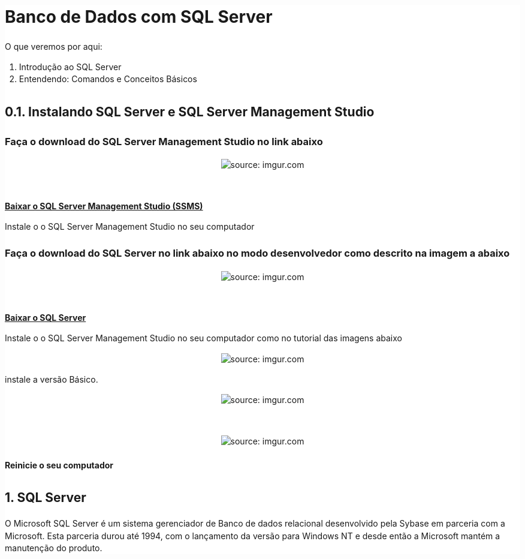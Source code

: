 <h1>Banco de Dados com SQL Server</h1>

O que veremos por aqui:

1. Introdução ao SQL Server
2. Entendendo: Comandos e Conceitos Básicos



<h2>0.1. Instalando SQL Server e SQL Server Management Studio </h2>

### Faça o download do  SQL Server Management Studio no link abaixo	

<div align="center"><img src="https://i.imgur.com/TPfWZKL.png" title="source: imgur.com" width="90%"/>
</div>

​		

<div align="left"> <a href="https://docs.microsoft.com/pt-br/sql/ssms/download-sql-server-management-studio-ssms?view=sql-server-ver15" target="_blank"><b>Baixar o SQL Server Management Studio (SSMS)</i></b></a>

Instale o o SQL Server Management Studio no seu computador

### Faça o download do  SQL Server  no link abaixo no modo desenvolvedor como descrito na imagem a abaixo	

<div align="center"><img src="https://i.imgur.com/ZP22N8m.png" title="source: imgur.com" width="90%"/>
</div>

​		

<div align="left"><a href="https://www.microsoft.com/pt-br/sql-server/sql-server-downloads" target="_blank"><b>Baixar o SQL Server</i></b></a>

Instale o o SQL Server Management Studio no seu computador como no tutorial das imagens abaixo

<div align="center"><img src="https://i.imgur.com/mYwH90J.png" title="source: imgur.com" width="90%"/>
</div>		

instale a versão Básico.

<div align="center"><img src="https://i.imgur.com/mYwH90J.png" title="source: imgur.com" width="90%"/>
</div>		

​						

<div align="center"><img src="https://i.imgur.com/EeBBUub.png" title="source: imgur.com" width="90%"/>
</div>		

#### Reinicie o seu computador

<h2>1. SQL Server</h2>

O Microsoft SQL Server é um sistema gerenciador de Banco de dados relacional desenvolvido pela Sybase em parceria com a Microsoft. Esta parceria durou até 1994, com o lançamento da versão para Windows NT e desde então a Microsoft mantém a manutenção do produto.
